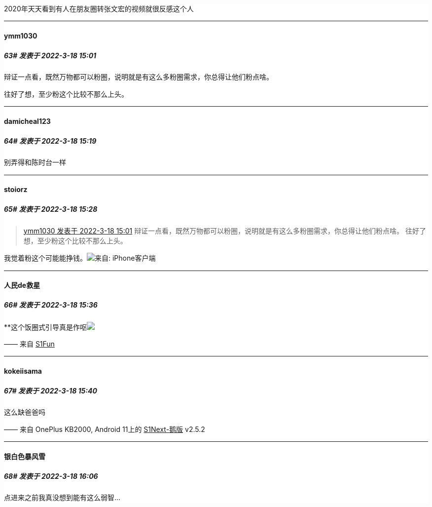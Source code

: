 2020年天天看到有人在朋友圈转张文宏的视频就很反感这个人

*****

####  ymm1030  
##### 63#       发表于 2022-3-18 15:01

辩证一点看，既然万物都可以粉圈，说明就是有这么多粉圈需求，你总得让他们粉点啥。

往好了想，至少粉这个比较不那么上头。



*****

####  damicheal123  
##### 64#       发表于 2022-3-18 15:19

别弄得和陈时台一样

*****

####  stoiorz  
##### 65#       发表于 2022-3-18 15:28

<blockquote><a href="httphttps://bbs.saraba1st.com/2b/forum.php?mod=redirect&amp;goto=findpost&amp;pid=55092505&amp;ptid=2058590" target="_blank"> ymm1030 发表于 2022-3-18 15:01</a> 辩证一点看，既然万物都可以粉圈，说明就是有这么多粉圈需求，你总得让他们粉点啥。 往好了想，至少粉这个比较不那么上头。 </blockquote>
我觉着粉这个可能能挣钱。<img src="https://static.saraba1st.com/image/smiley/face2017/037.png" referrerpolicy="no-referrer">来自: iPhone客户端



*****

####  人民de救星  
##### 66#       发表于 2022-3-18 15:36

**这个饭圈式引导真是作呕<img src="https://static.saraba1st.com/image/smiley/face2017/166.png" referrerpolicy="no-referrer">

—— 来自 [S1Fun](https://s1fun.koalcat.com)

*****

####  kokeiisama  
##### 67#       发表于 2022-3-18 15:40

这么缺爸爸吗

—— 来自 OnePlus KB2000, Android 11上的 [S1Next-鹅版](https://github.com/ykrank/S1-Next/releases) v2.5.2

*****

####  银白色暴风雪  
##### 68#       发表于 2022-3-18 16:06

点进来之前我真没想到能有这么弱智…
